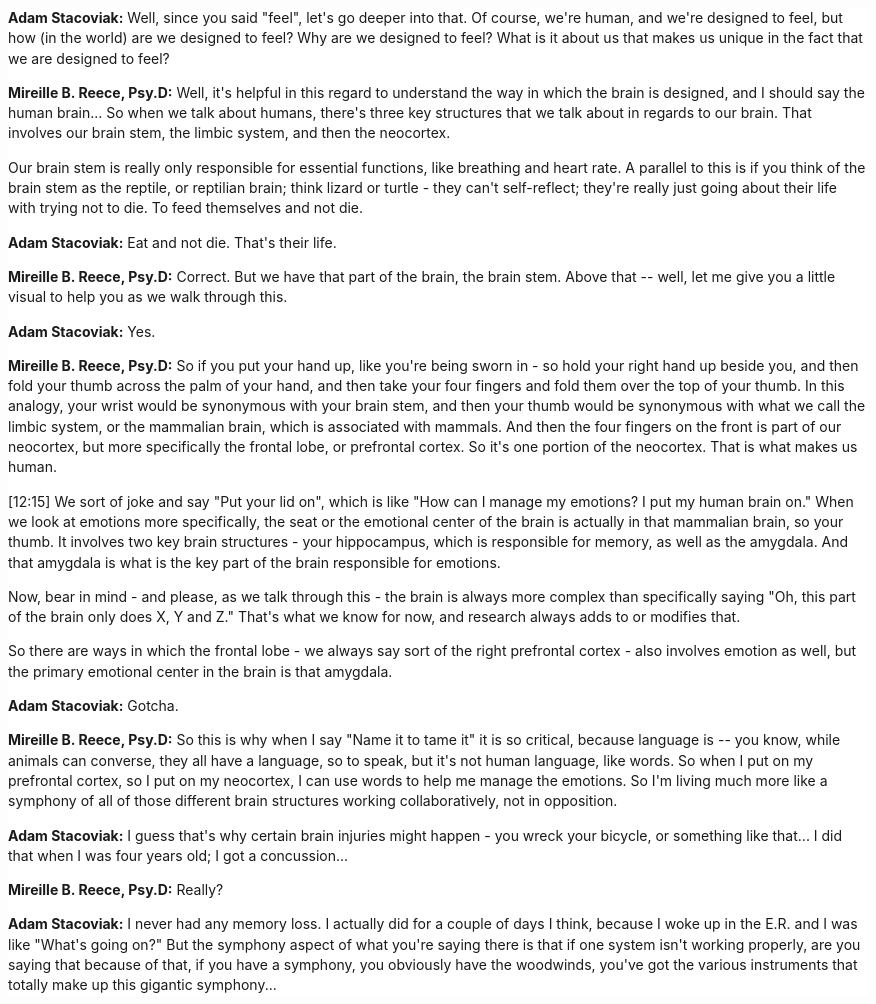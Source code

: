 **Adam Stacoviak:** Well, since you said "feel", let's go deeper into that. Of course, we're human, and we're designed to feel, but how (in the world) are we designed to feel? Why are we designed to feel? What is it about us that makes us unique in the fact that we are designed to feel?

**Mireille B. Reece, Psy.D:** Well, it's helpful in this regard to understand the way in which the brain is designed, and I should say the human brain... So when we talk about humans, there's three key structures that we talk about in regards to our brain. That involves our brain stem, the limbic system, and then the neocortex.

Our brain stem is really only responsible for essential functions, like breathing and heart rate. A parallel to this is if you think of the brain stem as the reptile, or reptilian brain; think lizard or turtle - they can't self-reflect; they're really just going about their life with trying not to die. To feed themselves and not die.

**Adam Stacoviak:** Eat and not die. That's their life.

**Mireille B. Reece, Psy.D:** Correct. But we have that part of the brain, the brain stem. Above that -- well, let me give you a little visual to help you as we walk through this.

**Adam Stacoviak:** Yes.

**Mireille B. Reece, Psy.D:** So if you put your hand up, like you're being sworn in - so hold your right hand up beside you, and then fold your thumb across the palm of your hand, and then take your four fingers and fold them over the top of your thumb. In this analogy, your wrist would be synonymous with your brain stem, and then your thumb would be synonymous with what we call the limbic system, or the mammalian brain, which is associated with mammals. And then the four fingers on the front is part of our neocortex, but more specifically the frontal lobe, or prefrontal cortex. So it's one portion of the neocortex. That is what makes us human.

\[12:15\] We sort of joke and say "Put your lid on", which is like "How can I manage my emotions? I put my human brain on." When we look at emotions more specifically, the seat or the emotional center of the brain is actually in that mammalian brain, so your thumb. It involves two key brain structures - your hippocampus, which is responsible for memory, as well as the amygdala. And that amygdala is what is the key part of the brain responsible for emotions.

Now, bear in mind - and please, as we talk through this - the brain is always more complex than specifically saying "Oh, this part of the brain only does X, Y and Z." That's what we know for now, and research always adds to or modifies that.

So there are ways in which the frontal lobe - we always say sort of the right prefrontal cortex - also involves emotion as well, but the primary emotional center in the brain is that amygdala.

**Adam Stacoviak:** Gotcha.

**Mireille B. Reece, Psy.D:** So this is why when I say "Name it to tame it" it is so critical, because language is -- you know, while animals can converse, they all have a language, so to speak, but it's not human language, like words. So when I put on my prefrontal cortex, so I put on my neocortex, I can use words to help me manage the emotions. So I'm living much more like a symphony of all of those different brain structures working collaboratively, not in opposition.

**Adam Stacoviak:** I guess that's why certain brain injuries might happen - you wreck your bicycle, or something like that... I did that when I was four years old; I got a concussion...

**Mireille B. Reece, Psy.D:** Really?

**Adam Stacoviak:** I never had any memory loss. I actually did for a couple of days I think, because I woke up in the E.R. and I was like "What's going on?" But the symphony aspect of what you're saying there is that if one system isn't working properly, are you saying that because of that, if you have a symphony, you obviously have the woodwinds, you've got the various instruments that totally make up this gigantic symphony...
